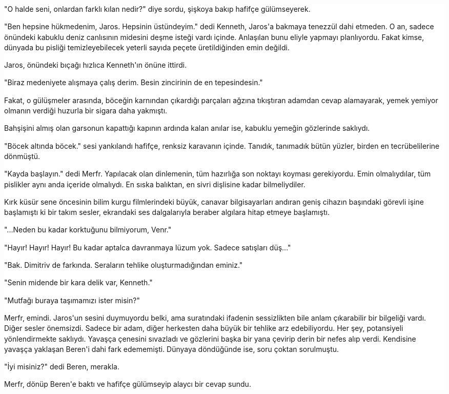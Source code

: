 "O halde seni, onlardan farklı kılan nedir?" diye sordu, şişkoya bakıp
hafifçe gülümseyerek.

"Ben hepsine hükmedenim, Jaros. Hepsinin üstündeyim." dedi Kenneth,
Jaros\'a bakmaya tenezzül dahi etmeden. O an, sadece önündeki kabuklu
deniz canlısının midesini deşme isteği vardı içinde. Anlaşılan bunu
eliyle yapmayı planlıyordu. Fakat kimse, dünyada bu pisliği
temizleyebilecek yeterli sayıda peçete üretildiğinden emin değildi.

Jaros, önündeki bıçağı hızlıca Kenneth\'ın önüne ittirdi.

"Biraz medeniyete alışmaya çalış derim. Besin zincirinin de en
tepesindesin."

Fakat, o gülüşmeler arasında, böceğin karnından çıkardığı parçaları
ağzına tıkıştıran adamdan cevap alamayarak, yemek yemiyor olmanın
verdiği huzurla bir sigara daha yakmıştı.

Bahşişini almış olan garsonun kapattığı kapının ardında kalan anılar
ise, kabuklu yemeğin gözlerinde saklıydı.

"Böcek altında böcek." sesi yankılandı hafifçe, renksiz karavanın
içinde. Tanıdık, tanımadık bütün yüzler, birden en tecrübelilerine
dönmüştü.

"Kayda başlayın." dedi Merfr. Yapılacak olan dinlemenin, tüm hazırlığa
son noktayı koyması gerekiyordu. Emin olmalıydılar, tüm pislikler aynı
anda içeride olmalıydı. En sıska balıktan, en sivri dişlisine kadar
bilmeliydiler.

Kırk küsür sene öncesinin bilim kurgu filmlerindeki büyük, canavar
bilgisayarları andıran geniş cihazın başındaki görevli işine başlamıştı
ki bir takım sesler, ekrandaki ses dalgalarıyla beraber algılara hitap
etmeye başlamıştı.

"\...Neden bu kadar korktuğunu bilmiyorum, Venr."

"Hayır! Hayır! Hayır! Bu kadar aptalca davranmaya lüzum yok. Sadece
satışları düş\..."

"Bak. Dimitriv de farkında. Seraların tehlike oluşturmadığından eminiz."

"Senin midende bir kara delik var, Kenneth."

"Mutfağı buraya taşımamızı ister misin?"

Merfr, emindi. Jaros\'un sesini duymuyordu belki, ama suratındaki
ifadenin sessizlikten bile anlam çıkarabilir bir bilgeliği vardı. Diğer
sesler önemsizdi. Sadece bir adam, diğer herkesten daha büyük bir
tehlike arz edebiliyordu. Her şey, potansiyeli yönlendirmekte saklıydı.
Yavaşça çenesini sıvazladı ve gözlerini başka bir yana çevirip derin bir
nefes alıp verdi. Kendisine yavaşça yaklaşan Beren\'i dahi fark
edememişti. Dünyaya döndüğünde ise, soru çoktan sorulmuştu.

"İyi misiniz?" dedi Beren, merakla.

Merfr, dönüp Beren\'e baktı ve hafifçe gülümseyip alaycı bir cevap
sundu.
